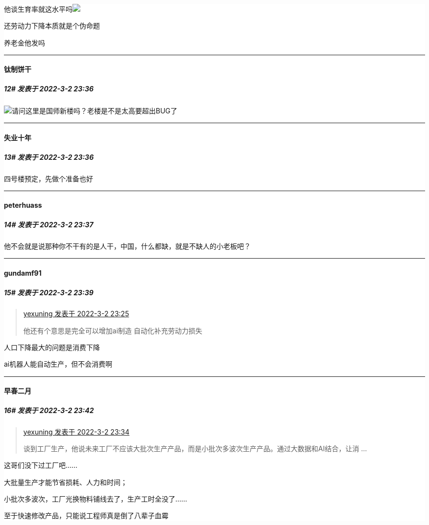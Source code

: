 他谈生育率就这水平吗<img src="https://static.saraba1st.com/image/smiley/face2017/067.png" referrerpolicy="no-referrer">

还劳动力下降本质就是个伪命题

养老金他发吗

*****

####  钛制饼干  
##### 12#       发表于 2022-3-2 23:36

<img src="https://static.saraba1st.com/image/smiley/face2017/067.png" referrerpolicy="no-referrer">请问这里是国师新楼吗？老楼是不是太高要超出BUG了

*****

####  失业十年  
##### 13#       发表于 2022-3-2 23:36

四号楼预定，先做个准备也好

*****

####  peterhuass  
##### 14#       发表于 2022-3-2 23:37

他不会就是说那种你不干有的是人干，中国，什么都缺，就是不缺人的小老板吧？

*****

####  gundamf91  
##### 15#       发表于 2022-3-2 23:39

<blockquote><a href="httphttps://bbs.saraba1st.com/2b/forum.php?mod=redirect&amp;goto=findpost&amp;pid=54895571&amp;ptid=2055646" target="_blank">yexuning 发表于 2022-3-2 23:25</a>

他还有个意思是完全可以增加ai制造 自动化补充劳动力损失</blockquote>
人口下降最大的问题是消费下降

ai机器人能自动生产，但不会消费啊

*****

####  早春二月  
##### 16#       发表于 2022-3-2 23:42

<blockquote><a href="httphttps://bbs.saraba1st.com/2b/forum.php?mod=redirect&amp;goto=findpost&amp;pid=54895628&amp;ptid=2055646" target="_blank">yexuning 发表于 2022-3-2 23:34</a>

谈到工厂生产，他说未来工厂不应该大批次生产产品，而是小批次多波次生产产品。通过大数据和AI结合，让消 ...</blockquote>
这哥们没下过工厂吧……

大批量生产才能节省损耗、人力和时间；

小批次多波次，工厂光换物料铺线去了，生产工时全没了……

至于快速修改产品，只能说工程师真是倒了八辈子血霉

